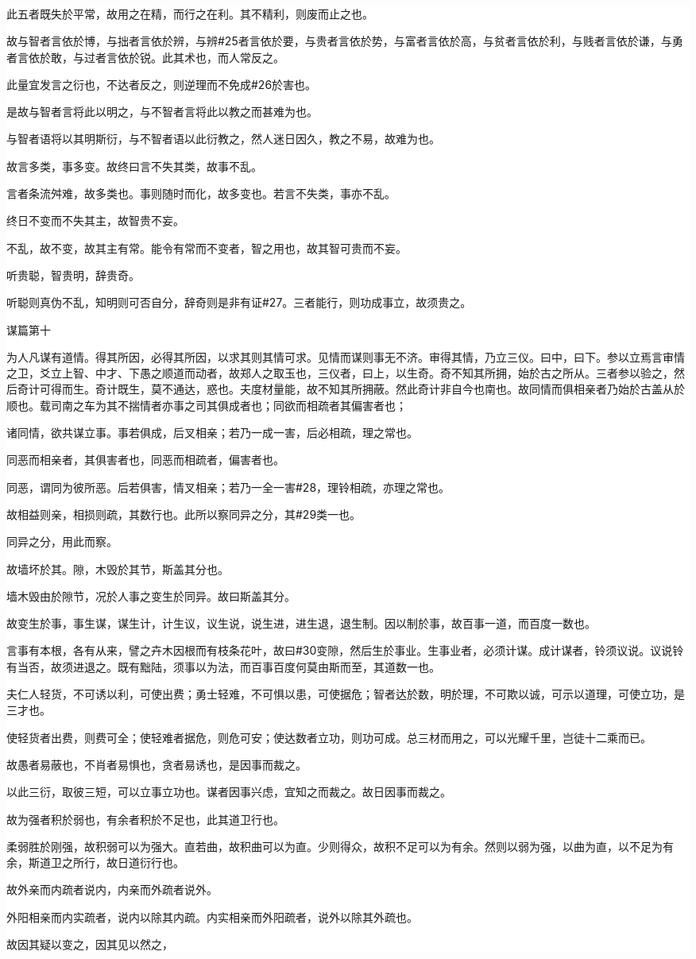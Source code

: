 此五者既失於平常，故用之在精，而行之在利。其不精利，则废而止之也。  

故与智者言依於博，与拙者言依於辨，与辨#25者言依於要，与贵者言依於势，与富者言依於高，与贫者言依於利，与贱者言依於谦，与勇者言依於敢，与过者言依於锐。此其术也，而人常反之。  

此量宜发言之衍也，不达者反之，则逆理而不免成#26於害也。  

是故与智者言将此以明之，与不智者言将此以教之而甚难为也。  

与智者语将以其明斯衍，与不智者语以此衍教之，然人迷日因久，教之不易，故难为也。  

故言多类，事多变。故终曰言不失其类，故事不乱。  

言者条流舛难，故多类也。事则随时而化，故多变也。若言不失类，事亦不乱。  

终日不变而不失其主，故智贵不妄。  

不乱，故不变，故其主有常。能令有常而不变者，智之用也，故其智可贵而不妄。  

听贵聪，智贵明，辞贵奇。  

听聪则真伪不乱，知明则可否自分，辞奇则是非有证#27。三者能行，则功成事立，故须贵之。  

谋篇第十  

为人凡谋有道情。得其所因，必得其所因，以求其则其情可求。见情而谋则事无不济。审得其情，乃立三仪。曰中，曰下。参以立焉言审情之卫，爻立上智、中才、下愚之顺道而动者，故郑人之取玉也，三仪者，曰上，以生奇。奇不知其所拥，始於古之所从。三者参以验之，然后奇计可得而生。奇计既生，莫不通达，惑也。夫度材量能，故不知其所拥蔽。然此奇计非自今也南也。故同情而俱相亲者乃始於古盖从於顺也。载司南之车为其不揣情者亦事之司其俱成者也；同欲而相疏者其偏害者也；  

诸同情，欲共谋立事。事若俱成，后叉相亲；若乃一成一害，后必相疏，理之常也。  

同恶而相亲者，其俱害者也，同恶而相疏者，偏害者也。  

同恶，谓同为彼所恶。后若俱害，情叉相亲；若乃一全一害#28，理铃相疏，亦理之常也。  

故相益则亲，相损则疏，其数行也。此所以察同异之分，其#29类一也。  

同异之分，用此而察。  

故墙坏於其。隙，木毁於其节，斯盖其分也。  

墙木毁由於隙节，况於人事之变生於同异。故曰斯盖其分。  

故变生於事，事生谋，谋生计，计生议，议生说，说生进，进生退，退生制。因以制於事，故百事一道，而百度一数也。  

言事有本根，各有从来，譬之卉木因根而有枝条花叶，故曰#30变隙，然后生於事业。生事业者，必须计谋。成计谋者，铃须议说。议说铃有当否，故须进退之。既有黜陆，须事以为法，而百事百度何莫由斯而至，其道数一也。  

夫仁人轻货，不可诱以利，可使出费；勇士轻难，不可惧以患，可使据危；智者达於数，明於理，不可欺以诚，可示以道理，可使立功，是三才也。  

使轻货者出费，则费可全；使轻难者据危，则危可安；使达数者立功，则功可成。总三材而用之，可以光耀千里，岂徒十二乘而已。  

故愚者易蔽也，不肖者易惧也，贪者易诱也，是因事而裁之。  

以此三衍，取彼三短，可以立事立功也。谋者因事兴虑，宜知之而裁之。故日因事而裁之。  

故为强者积於弱也，有余者积於不足也，此其道卫行也。  

柔弱胜於刚强，故积弱可以为强大。直若曲，故积曲可以为直。少则得众，故积不足可以为有余。然则以弱为强，以曲为直，以不足为有余，斯道卫之所行，故日道衍行也。  

故外亲而内疏者说内，内亲而外疏者说外。  

外阳相亲而内实疏者，说内以除其内疏。内实相亲而外阳疏者，说外以除其外疏也。  

故因其疑以变之，因其见以然之，  
